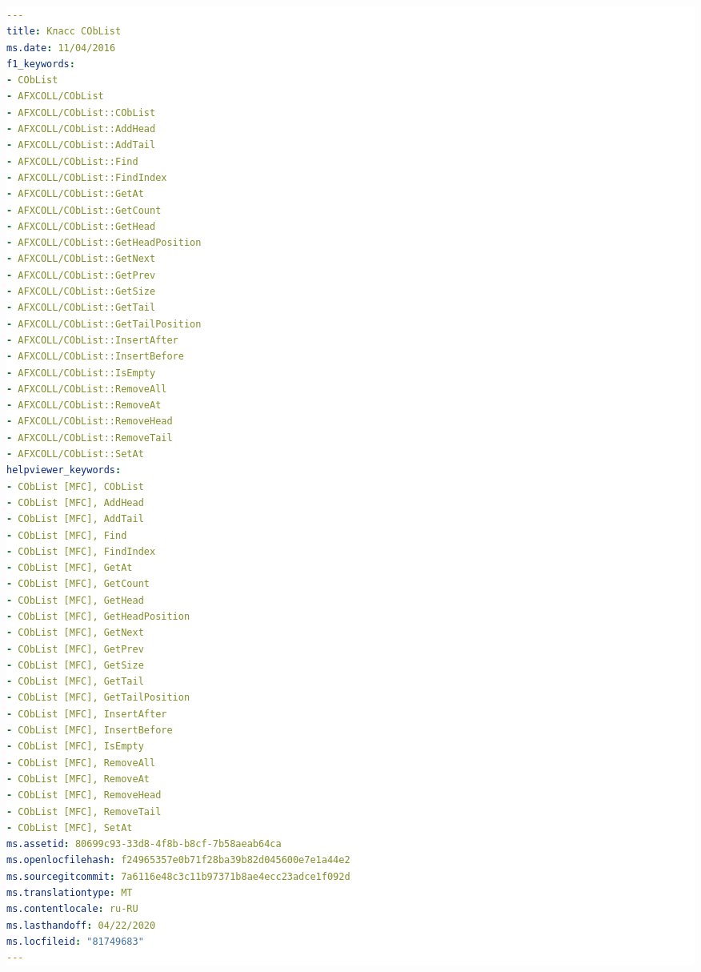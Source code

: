```yaml
---
title: Класс CObList
ms.date: 11/04/2016
f1_keywords:
- CObList
- AFXCOLL/CObList
- AFXCOLL/CObList::CObList
- AFXCOLL/CObList::AddHead
- AFXCOLL/CObList::AddTail
- AFXCOLL/CObList::Find
- AFXCOLL/CObList::FindIndex
- AFXCOLL/CObList::GetAt
- AFXCOLL/CObList::GetCount
- AFXCOLL/CObList::GetHead
- AFXCOLL/CObList::GetHeadPosition
- AFXCOLL/CObList::GetNext
- AFXCOLL/CObList::GetPrev
- AFXCOLL/CObList::GetSize
- AFXCOLL/CObList::GetTail
- AFXCOLL/CObList::GetTailPosition
- AFXCOLL/CObList::InsertAfter
- AFXCOLL/CObList::InsertBefore
- AFXCOLL/CObList::IsEmpty
- AFXCOLL/CObList::RemoveAll
- AFXCOLL/CObList::RemoveAt
- AFXCOLL/CObList::RemoveHead
- AFXCOLL/CObList::RemoveTail
- AFXCOLL/CObList::SetAt
helpviewer_keywords:
- CObList [MFC], CObList
- CObList [MFC], AddHead
- CObList [MFC], AddTail
- CObList [MFC], Find
- CObList [MFC], FindIndex
- CObList [MFC], GetAt
- CObList [MFC], GetCount
- CObList [MFC], GetHead
- CObList [MFC], GetHeadPosition
- CObList [MFC], GetNext
- CObList [MFC], GetPrev
- CObList [MFC], GetSize
- CObList [MFC], GetTail
- CObList [MFC], GetTailPosition
- CObList [MFC], InsertAfter
- CObList [MFC], InsertBefore
- CObList [MFC], IsEmpty
- CObList [MFC], RemoveAll
- CObList [MFC], RemoveAt
- CObList [MFC], RemoveHead
- CObList [MFC], RemoveTail
- CObList [MFC], SetAt
ms.assetid: 80699c93-33d8-4f8b-b8cf-7b58aeab64ca
ms.openlocfilehash: f24965357e0b71f28ba39b82d045600e7e1a44e2
ms.sourcegitcommit: 7a6116e48c3c11b97371b8ae4ecc23adce1f092d
ms.translationtype: MT
ms.contentlocale: ru-RU
ms.lasthandoff: 04/22/2020
ms.locfileid: "81749683"
---
```
